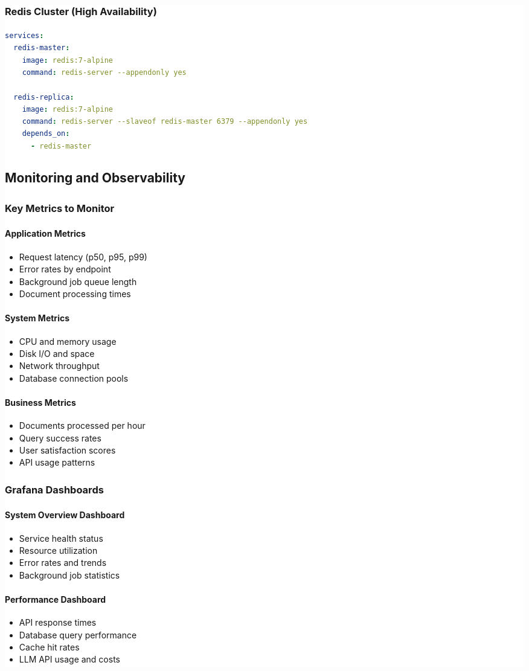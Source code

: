 ### Redis Cluster (High Availability)

```yaml
services:
  redis-master:
    image: redis:7-alpine
    command: redis-server --appendonly yes

  redis-replica:
    image: redis:7-alpine
    command: redis-server --slaveof redis-master 6379 --appendonly yes
    depends_on:
      - redis-master
```

## Monitoring and Observability

### Key Metrics to Monitor

#### Application Metrics
- Request latency (p50, p95, p99)
- Error rates by endpoint
- Background job queue length
- Document processing times

#### System Metrics
- CPU and memory usage
- Disk I/O and space
- Network throughput
- Database connection pools

#### Business Metrics
- Documents processed per hour
- Query success rates
- User satisfaction scores
- API usage patterns

### Grafana Dashboards

#### System Overview Dashboard
- Service health status
- Resource utilization
- Error rates and trends
- Background job statistics

#### Performance Dashboard
- API response times
- Database query performance
- Cache hit rates
- LLM API usage and costs
